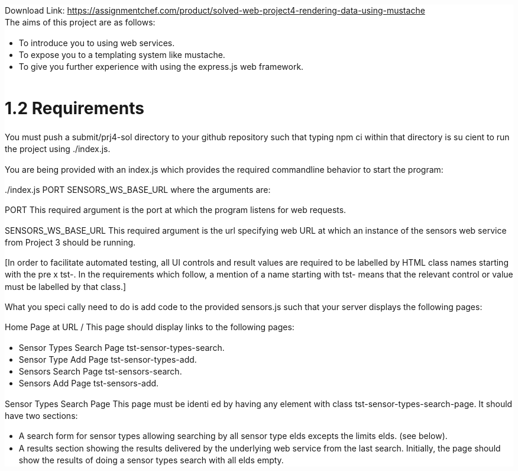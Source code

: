 Download Link: https://assignmentchef.com/product/solved-web-project4-rendering-data-using-mustache
<br>
The aims of this project are as follows:

<ul>

 <li>To introduce you to using web services.</li>

 <li>To expose you to a templating system like mustache.</li>

 <li>To give you further experience with using the express.js web framework.</li>

</ul>

<h1>1.2        Requirements</h1>

You must push a submit/prj4-sol directory to your github repository such that typing npm ci within that directory is su cient to run the project using ./index.js.

You are being provided with an index.js which provides the required commandline behavior to start the program:

./index.js PORT SENSORS_WS_BASE_URL where the arguments are:

PORT     This required argument is the port at which the program listens for web requests.

SENSORS_WS_BASE_URL This required argument is the url specifying web URL at which an instance of the sensors web service from Project 3 should be running.

[In order to facilitate automated testing, all UI controls and result values are required to be labelled by HTML class names starting with the pre x tst-. In the requirements which follow, a mention of a name starting with tst- means that the relevant control or value must be labelled by that class.]

What you speci cally need to do is add code to the provided sensors.js such that your server displays the following pages:

Home Page at URL / This page should display links to the following pages:

<ul>

 <li>Sensor Types Search Page tst-sensor-types-search.</li>

 <li>Sensor Type Add Page tst-sensor-types-add.</li>

 <li>Sensors Search Page tst-sensors-search.</li>

 <li>Sensors Add Page tst-sensors-add.</li>

</ul>

Sensor Types Search Page This page must be identi ed by having any element with class tst-sensor-types-search-page. It should have two sections:

<ul>

 <li>A search form for sensor types allowing searching by all sensor type elds excepts the limits elds. (see below).</li>

 <li>A results section showing the results delivered by the underlying web service from the last search. Initially, the page should show the results of doing a sensor types search with all elds empty.</li>

